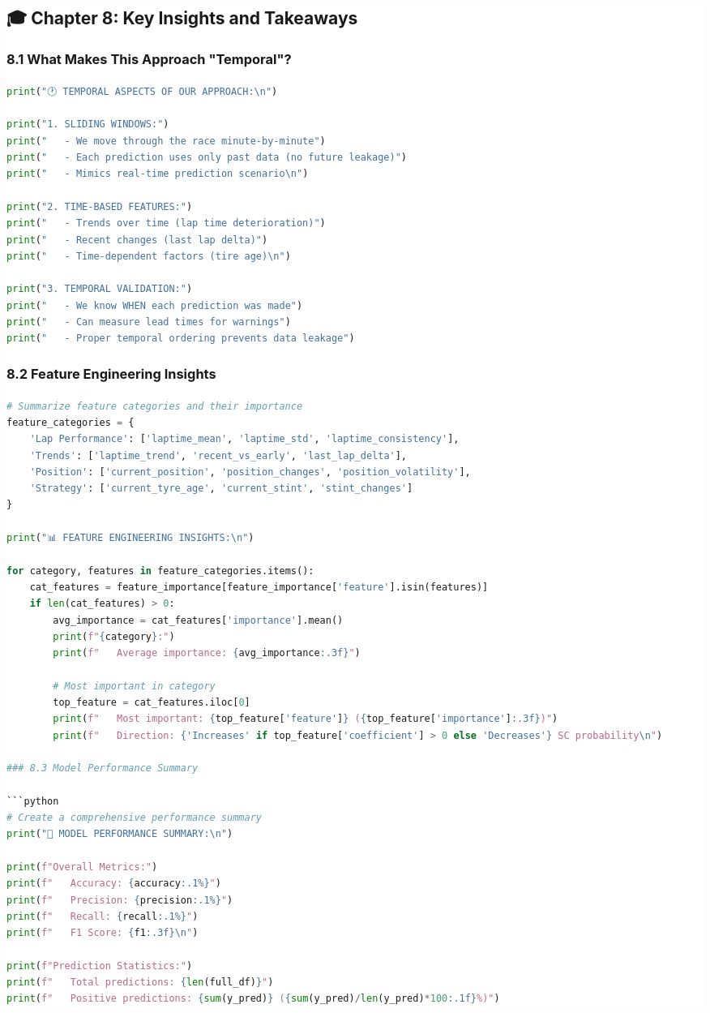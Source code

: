 ## 🎓 Chapter 8: Key Insights and Takeaways

### 8.1 What Makes This Approach "Temporal"?

```python
print("🕐 TEMPORAL ASPECTS OF OUR APPROACH:\n")

print("1. SLIDING WINDOWS:")
print("   - We move through the race minute-by-minute")
print("   - Each prediction uses only past data (no future leakage)")
print("   - Mimics real-time prediction scenario\n")

print("2. TIME-BASED FEATURES:")
print("   - Trends over time (lap time deterioration)")
print("   - Recent changes (last lap delta)")
print("   - Time-dependent factors (tire age)\n")

print("3. TEMPORAL VALIDATION:")
print("   - We know WHEN each prediction was made")
print("   - Can measure lead times for warnings")
print("   - Proper temporal ordering prevents data leakage")
```

### 8.2 Feature Engineering Insights

```python
# Summarize feature categories and their importance
feature_categories = {
    'Lap Performance': ['laptime_mean', 'laptime_std', 'laptime_consistency'],
    'Trends': ['laptime_trend', 'recent_vs_early', 'last_lap_delta'],
    'Position': ['current_position', 'position_changes', 'position_volatility'],
    'Strategy': ['current_tyre_age', 'current_stint', 'stint_changes']
}

print("📊 FEATURE ENGINEERING INSIGHTS:\n")

for category, features in feature_categories.items():
    cat_features = feature_importance[feature_importance['feature'].isin(features)]
    if len(cat_features) > 0:
        avg_importance = cat_features['importance'].mean()
        print(f"{category}:")
        print(f"   Average importance: {avg_importance:.3f}")
        
        # Most important in category
        top_feature = cat_features.iloc[0]
        print(f"   Most important: {top_feature['feature']} ({top_feature['importance']:.3f})")
        print(f"   Direction: {'Increases' if top_feature['coefficient'] > 0 else 'Decreases'} SC probability\n")

### 8.3 Model Performance Summary

```python
# Create a comprehensive performance summary
print("🏁 MODEL PERFORMANCE SUMMARY:\n")

print(f"Overall Metrics:")
print(f"   Accuracy: {accuracy:.1%}")
print(f"   Precision: {precision:.1%}")
print(f"   Recall: {recall:.1%}")
print(f"   F1 Score: {f1:.3f}\n")

print(f"Prediction Statistics:")
print(f"   Total predictions: {len(full_df)}")
print(f"   Positive predictions: {sum(y_pred)} ({sum(y_pred)/len(y_pred)*100:.1f}%)")
```